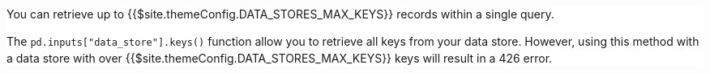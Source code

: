 You can retrieve up to {{$site.themeConfig.DATA_STORES_MAX_KEYS}} records within a single query.

The `pd.inputs["data_store"].keys()` function allow you to retrieve all keys from your data store. However, using this method with a data store with over {{$site.themeConfig.DATA_STORES_MAX_KEYS}} keys will result in a 426 error.
